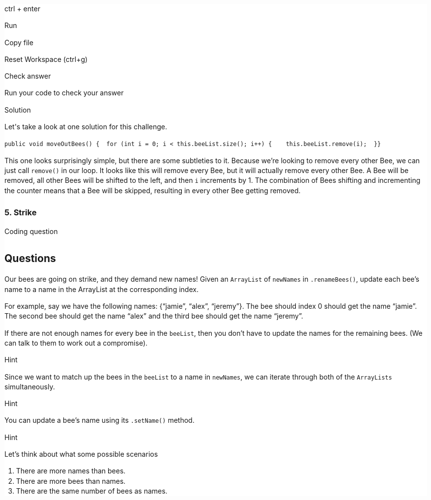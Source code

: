 ctrl + enter

Run

Copy file

Reset Workspace (ctrl+g)

Check answer

Run your code to check your answer

Solution

Let's take a look at one solution for this challenge.

```
public void moveOutBees() {  for (int i = 0; i < this.beeList.size(); i++) {    this.beeList.remove(i);  }}
```

This one looks surprisingly simple, but there are some subtleties to it. Because we’re looking to remove every other Bee, we can just call `remove()` in our loop. It looks like this will remove every Bee, but it will actually remove every other Bee. A Bee will be removed, all other Bees will be shifted to the left, and then `i` increments by 1. The combination of Bees shifting and incrementing the counter means that a Bee will be skipped, resulting in every other Bee getting removed.

### 5\. Strike

Coding question

## Questions

Our bees are going on strike, and they demand new names! Given an `ArrayList` of `newNames` in `.renameBees()`, update each bee’s name to a name in the ArrayList at the corresponding index.

For example, say we have the following names: {“jamie”, “alex”, “jeremy”}. The bee should index 0 should get the name “jamie”. The second bee should get the name “alex” and the third bee should get the name “jeremy”.

If there are not enough names for every bee in the `beeList`, then you don’t have to update the names for the remaining bees. (We can talk to them to work out a compromise).

Hint

Since we want to match up the bees in the `beeList` to a name in `newNames`, we can iterate through both of the `ArrayLists` simultaneously.

Hint

You can update a bee’s name using its `.setName()` method.

Hint

Let’s think about what some possible scenarios

1.  There are more names than bees.
2.  There are more bees than names.
3.  There are the same number of bees as names.
